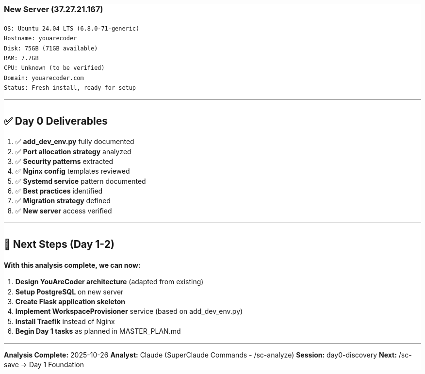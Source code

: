 ### **New Server (37.27.21.167)**
```
OS: Ubuntu 24.04 LTS (6.8.0-71-generic)
Hostname: youarecoder
Disk: 75GB (71GB available)
RAM: 7.7GB
CPU: Unknown (to be verified)
Domain: youarecoder.com
Status: Fresh install, ready for setup
```

---

## ✅ Day 0 Deliverables

1. ✅ **add_dev_env.py** fully documented
2. ✅ **Port allocation strategy** analyzed
3. ✅ **Security patterns** extracted
4. ✅ **Nginx config** templates reviewed
5. ✅ **Systemd service** pattern documented
6. ✅ **Best practices** identified
7. ✅ **Migration strategy** defined
8. ✅ **New server** access verified

---

## 🚀 Next Steps (Day 1-2)

**With this analysis complete, we can now:**

1. **Design YouAreCoder architecture** (adapted from existing)
2. **Setup PostgreSQL** on new server
3. **Create Flask application skeleton**
4. **Implement WorkspaceProvisioner** service (based on add_dev_env.py)
5. **Install Traefik** instead of Nginx
6. **Begin Day 1 tasks** as planned in MASTER_PLAN.md

---

**Analysis Complete:** 2025-10-26
**Analyst:** Claude (SuperClaude Commands - /sc-analyze)
**Session:** day0-discovery
**Next:** /sc-save → Day 1 Foundation

